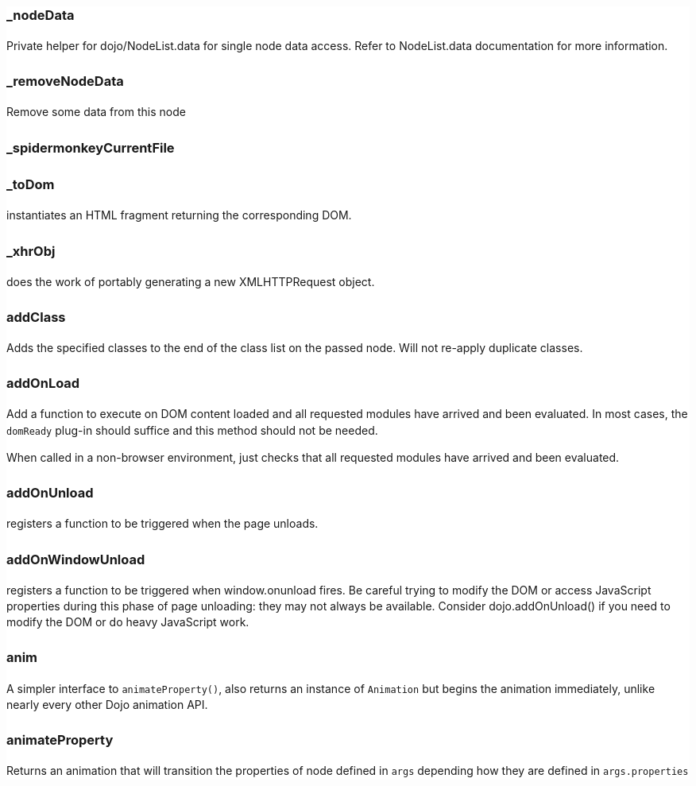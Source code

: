 
### _nodeData
Private helper for dojo/NodeList.data for single node data access. Refer to NodeList.data
documentation for more information.


### _removeNodeData
Remove some data from this node

### _spidermonkeyCurrentFile


### _toDom
instantiates an HTML fragment returning the corresponding DOM.

### _xhrObj
does the work of portably generating a new XMLHTTPRequest object.

### addClass
Adds the specified classes to the end of the class list on the
passed node. Will not re-apply duplicate classes.


### addOnLoad
Add a function to execute on DOM content loaded and all requested modules have arrived and been evaluated.
In most cases, the `domReady` plug-in should suffice and this method should not be needed.

When called in a non-browser environment, just checks that all requested modules have arrived and been
evaluated.

### addOnUnload
registers a function to be triggered when the page unloads.

### addOnWindowUnload
registers a function to be triggered when window.onunload fires.
Be careful trying to modify the DOM or access JavaScript properties
during this phase of page unloading: they may not always be available.
Consider dojo.addOnUnload() if you need to modify the DOM or do heavy
JavaScript work.

### anim
A simpler interface to `animateProperty()`, also returns
an instance of `Animation` but begins the animation
immediately, unlike nearly every other Dojo animation API.

### animateProperty
Returns an animation that will transition the properties of
node defined in `args` depending how they are defined in
`args.properties`
